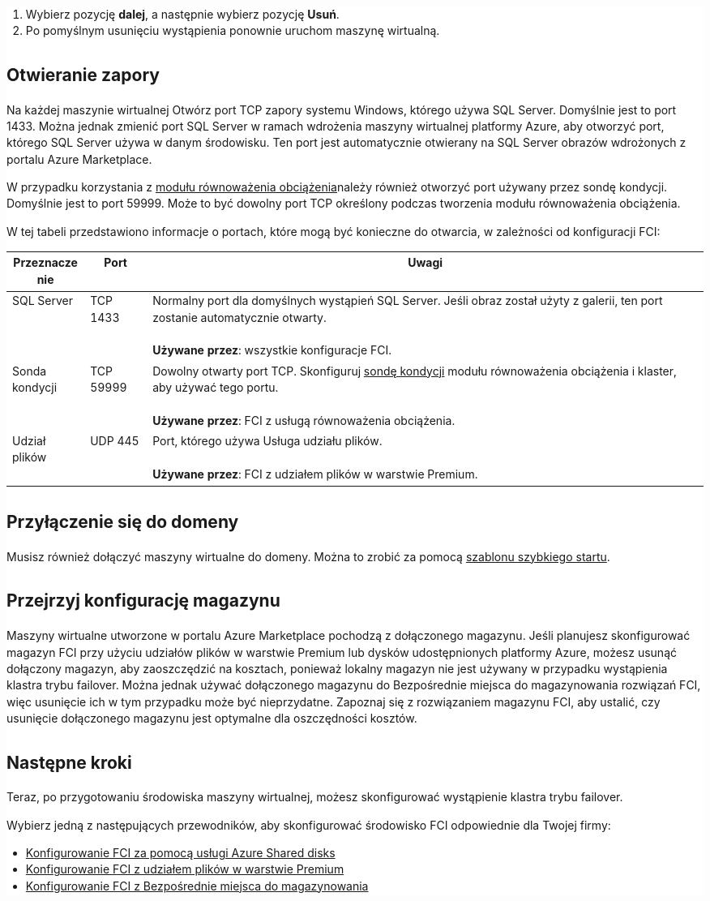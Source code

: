    1. Wybierz pozycję **dalej**, a następnie wybierz pozycję **Usuń**.
   1. Po pomyślnym usunięciu wystąpienia ponownie uruchom maszynę wirtualną. 

## <a name="open-the-firewall"></a>Otwieranie zapory 

Na każdej maszynie wirtualnej Otwórz port TCP zapory systemu Windows, którego używa SQL Server. Domyślnie jest to port 1433. Można jednak zmienić port SQL Server w ramach wdrożenia maszyny wirtualnej platformy Azure, aby otworzyć port, którego SQL Server używa w danym środowisku. Ten port jest automatycznie otwierany na SQL Server obrazów wdrożonych z portalu Azure Marketplace. 

W przypadku korzystania z [modułu równoważenia obciążenia](failover-cluster-instance-vnn-azure-load-balancer-configure.md)należy również otworzyć port używany przez sondę kondycji. Domyślnie jest to port 59999. Może to być dowolny port TCP określony podczas tworzenia modułu równoważenia obciążenia. 

W tej tabeli przedstawiono informacje o portach, które mogą być konieczne do otwarcia, w zależności od konfiguracji FCI: 

   | Przeznaczenie | Port | Uwagi
   | ------ | ------ | ------
   | SQL Server | TCP 1433 | Normalny port dla domyślnych wystąpień SQL Server. Jeśli obraz został użyty z galerii, ten port zostanie automatycznie otwarty. </br> </br> **Używane przez**: wszystkie konfiguracje FCI. |
   | Sonda kondycji | TCP 59999 | Dowolny otwarty port TCP. Skonfiguruj [sondę kondycji](failover-cluster-instance-vnn-azure-load-balancer-configure.md#configure-health-probe) modułu równoważenia obciążenia i klaster, aby używać tego portu. </br> </br> **Używane przez**: FCI z usługą równoważenia obciążenia. |
   | Udział plików | UDP 445 | Port, którego używa Usługa udziału plików. </br> </br> **Używane przez**: FCI z udziałem plików w warstwie Premium. |

## <a name="join-the-domain"></a>Przyłączenie się do domeny

Musisz również dołączyć maszyny wirtualne do domeny. Można to zrobić za pomocą [szablonu szybkiego startu](../../../active-directory-domain-services/join-windows-vm-template.md#join-an-existing-windows-server-vm-to-a-managed-domain). 

## <a name="review-storage-configuration"></a>Przejrzyj konfigurację magazynu

Maszyny wirtualne utworzone w portalu Azure Marketplace pochodzą z dołączonego magazynu. Jeśli planujesz skonfigurować magazyn FCI przy użyciu udziałów plików w warstwie Premium lub dysków udostępnionych platformy Azure, możesz usunąć dołączony magazyn, aby zaoszczędzić na kosztach, ponieważ lokalny magazyn nie jest używany w przypadku wystąpienia klastra trybu failover. Można jednak używać dołączonego magazynu do Bezpośrednie miejsca do magazynowania rozwiązań FCI, więc usunięcie ich w tym przypadku może być nieprzydatne. Zapoznaj się z rozwiązaniem magazynu FCI, aby ustalić, czy usunięcie dołączonego magazynu jest optymalne dla oszczędności kosztów. 


## <a name="next-steps"></a>Następne kroki

Teraz, po przygotowaniu środowiska maszyny wirtualnej, możesz skonfigurować wystąpienie klastra trybu failover. 

Wybierz jedną z następujących przewodników, aby skonfigurować środowisko FCI odpowiednie dla Twojej firmy: 
- [Konfigurowanie FCI za pomocą usługi Azure Shared disks](failover-cluster-instance-azure-shared-disks-manually-configure.md)
- [Konfigurowanie FCI z udziałem plików w warstwie Premium](failover-cluster-instance-premium-file-share-manually-configure.md)
- [Konfigurowanie FCI z Bezpośrednie miejsca do magazynowania](failover-cluster-instance-storage-spaces-direct-manually-configure.md)
